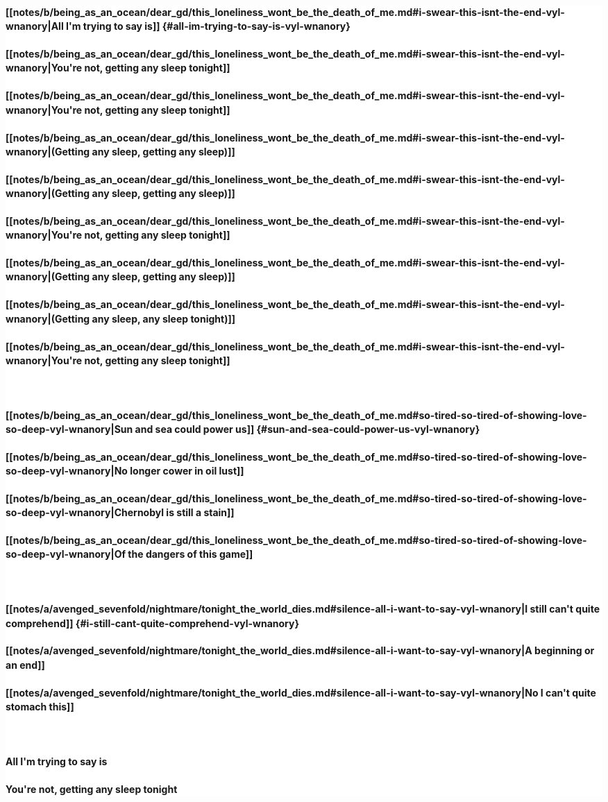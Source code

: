 #### [[notes/b/being_as_an_ocean/dear_gd/this_loneliness_wont_be_the_death_of_me.md#i-swear-this-isnt-the-end-vyl-wnanory|All I'm trying to say is]] {#all-im-trying-to-say-is-vyl-wnanory}
#### [[notes/b/being_as_an_ocean/dear_gd/this_loneliness_wont_be_the_death_of_me.md#i-swear-this-isnt-the-end-vyl-wnanory|You're not, getting any sleep tonight]]
#### [[notes/b/being_as_an_ocean/dear_gd/this_loneliness_wont_be_the_death_of_me.md#i-swear-this-isnt-the-end-vyl-wnanory|You're not, getting any sleep tonight]]
#### [[notes/b/being_as_an_ocean/dear_gd/this_loneliness_wont_be_the_death_of_me.md#i-swear-this-isnt-the-end-vyl-wnanory|(Getting any sleep, getting any sleep)]]
#### [[notes/b/being_as_an_ocean/dear_gd/this_loneliness_wont_be_the_death_of_me.md#i-swear-this-isnt-the-end-vyl-wnanory|(Getting any sleep, getting any sleep)]]
#### [[notes/b/being_as_an_ocean/dear_gd/this_loneliness_wont_be_the_death_of_me.md#i-swear-this-isnt-the-end-vyl-wnanory|You're not, getting any sleep tonight]]
#### [[notes/b/being_as_an_ocean/dear_gd/this_loneliness_wont_be_the_death_of_me.md#i-swear-this-isnt-the-end-vyl-wnanory|(Getting any sleep, getting any sleep)]]
#### [[notes/b/being_as_an_ocean/dear_gd/this_loneliness_wont_be_the_death_of_me.md#i-swear-this-isnt-the-end-vyl-wnanory|(Getting any sleep, any sleep tonight)]]
#### [[notes/b/being_as_an_ocean/dear_gd/this_loneliness_wont_be_the_death_of_me.md#i-swear-this-isnt-the-end-vyl-wnanory|You're not, getting any sleep tonight]]
&nbsp;
#### [[notes/b/being_as_an_ocean/dear_gd/this_loneliness_wont_be_the_death_of_me.md#so-tired-so-tired-of-showing-love-so-deep-vyl-wnanory|Sun and sea could power us]] {#sun-and-sea-could-power-us-vyl-wnanory}
#### [[notes/b/being_as_an_ocean/dear_gd/this_loneliness_wont_be_the_death_of_me.md#so-tired-so-tired-of-showing-love-so-deep-vyl-wnanory|No longer cower in oil lust]]
#### [[notes/b/being_as_an_ocean/dear_gd/this_loneliness_wont_be_the_death_of_me.md#so-tired-so-tired-of-showing-love-so-deep-vyl-wnanory|Chernobyl is still a stain]]
#### [[notes/b/being_as_an_ocean/dear_gd/this_loneliness_wont_be_the_death_of_me.md#so-tired-so-tired-of-showing-love-so-deep-vyl-wnanory|Of the dangers of this game]]
&nbsp;
#### [[notes/a/avenged_sevenfold/nightmare/tonight_the_world_dies.md#silence-all-i-want-to-say-vyl-wnanory|I still can't quite comprehend]] {#i-still-cant-quite-comprehend-vyl-wnanory}
#### [[notes/a/avenged_sevenfold/nightmare/tonight_the_world_dies.md#silence-all-i-want-to-say-vyl-wnanory|A beginning or an end]]
#### [[notes/a/avenged_sevenfold/nightmare/tonight_the_world_dies.md#silence-all-i-want-to-say-vyl-wnanory|No I can't quite stomach this]]
&nbsp;
#### All I'm trying to say is
#### You're not, getting any sleep tonight